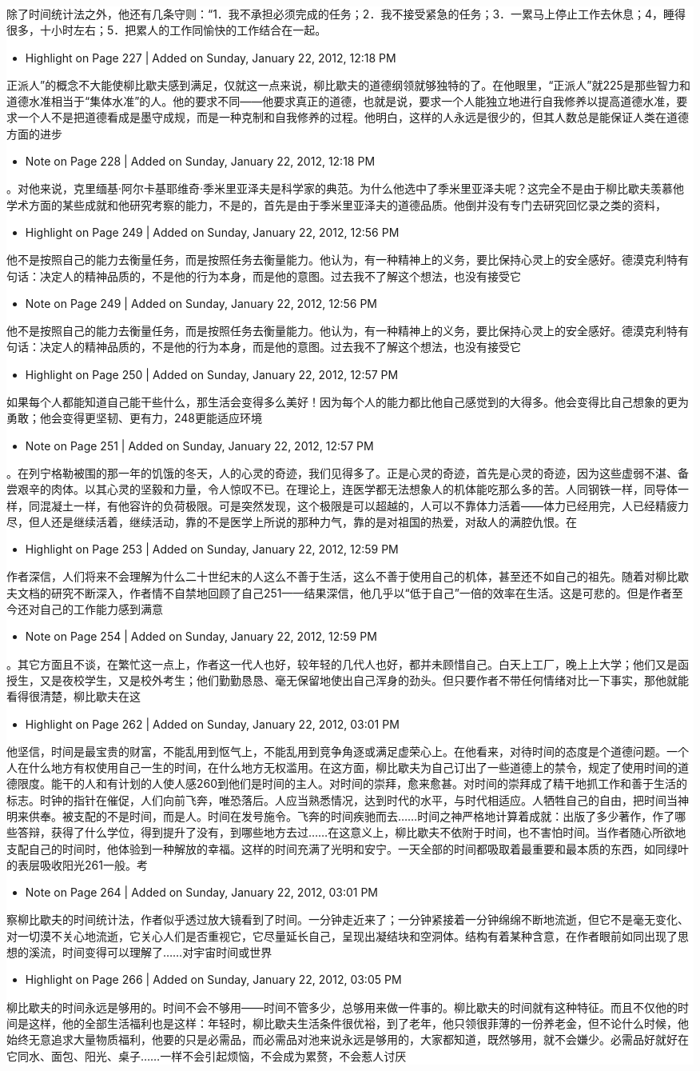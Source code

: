除了时间统计法之外，他还有几条守则：“1．我不承担必须完成的任务；2．我不接受紧急的任务；3．一累马上停止工作去休息；4，睡得很多，十小时左右；5．把累人的工作同愉快的工作结合在一起。

- Highlight on Page 227 | Added on Sunday, January 22, 2012, 12:18 PM

正派人”的概念不大能使柳比歇夫感到满足，仅就这一点来说，柳比歇夫的道德纲领就够独特的了。在他眼里，“正派人”就225是那些智力和道德水准相当于“集体水准”的人。他的要求不同——他要求真正的道德，也就是说，要求一个人能独立地进行自我修养以提高道德水准，要求一个人不是把道德看成是墨守成规，而是一种克制和自我修养的过程。他明白，这样的人永远是很少的，但其人数总是能保证人类在道德方面的进步

- Note on Page 228 | Added on Sunday, January 22, 2012, 12:18 PM

。对他来说，克里缅基·阿尔卡基耶维奇·季米里亚泽夫是科学家的典范。为什么他选中了季米里亚泽夫呢？这完全不是由于柳比歇夫羡慕他学术方面的某些成就和他研究考察的能力，不是的，首先是由于季米里亚泽夫的道德品质。他倒并没有专门去研究回忆录之类的资料，

- Highlight on Page 249 | Added on Sunday, January 22, 2012, 12:56 PM

他不是按照自己的能力去衡量任务，而是按照任务去衡量能力。他认为，有一种精神上的义务，要比保持心灵上的安全感好。德漠克利特有句话：决定人的精神品质的，不是他的行为本身，而是他的意图。过去我不了解这个想法，也没有接受它

- Note on Page 249 | Added on Sunday, January 22, 2012, 12:56 PM

他不是按照自己的能力去衡量任务，而是按照任务去衡量能力。他认为，有一种精神上的义务，要比保持心灵上的安全感好。德漠克利特有句话：决定人的精神品质的，不是他的行为本身，而是他的意图。过去我不了解这个想法，也没有接受它

- Highlight on Page 250 | Added on Sunday, January 22, 2012, 12:57 PM

如果每个人都能知道自己能干些什么，那生活会变得多么美好！因为每个人的能力都比他自己感觉到的大得多。他会变得比自己想象的更为勇敢；他会变得更坚韧、更有力，248更能适应环境

- Note on Page 251 | Added on Sunday, January 22, 2012, 12:57 PM

。在列宁格勒被围的那一年的饥饿的冬天，人的心灵的奇迹，我们见得多了。正是心灵的奇迹，首先是心灵的奇迹，因为这些虚弱不湛、备尝艰辛的肉体。以其心灵的坚毅和力量，令人惊叹不已。在理论上，连医学都无法想象人的机体能吃那么多的苦。人同钢铁一样，同导体一样，同混凝土一样，有他容许的负荷极限。可是突然发现，这个极限是可以超越的，人可以不靠体力活着——体力已经用完，人已经精疲力尽，但人还是继续活着，继续活动，靠的不是医学上所说的那种力气，靠的是对祖国的热爱，对敌人的满腔仇恨。在

- Highlight on Page 253 | Added on Sunday, January 22, 2012, 12:59 PM

作者深信，人们将来不会理解为什么二十世纪末的人这么不善于生活，这么不善于使用自己的机体，甚至还不如自己的祖先。随着对柳比歇夫文档的研究不断深入，作者情不自禁地回顾了自己251——结果深信，他几乎以“低于自己”一倍的效率在生活。这是可悲的。但是作者至今还对自己的工作能力感到满意

- Note on Page 254 | Added on Sunday, January 22, 2012, 12:59 PM

。其它方面且不谈，在繁忙这一点上，作者这一代人也好，较年轻的几代人也好，都并未顾惜自己。白天上工厂，晚上上大学；他们又是函授生，又是夜校学生，又是校外考生；他们勤勤恳恳、毫无保留地使出自己浑身的劲头。但只要作者不带任何情绪对比一下事实，那他就能看得很清楚，柳比歇夫在这

- Highlight on Page 262 | Added on Sunday, January 22, 2012, 03:01 PM

他坚信，时间是最宝贵的财富，不能乱用到怄气上，不能乱用到竞争角逐或满足虚荣心上。在他看来，对待时间的态度是个道德问题。一个人在什么地方有权使用自己一生的时间，在什么地方无权滥用。在这方面，柳比歇夫为自己订出了一些道德上的禁令，规定了使用时间的道德限度。能干的人和有计划的人使人感260到他们是时间的主人。对时间的崇拜，愈来愈甚。对时间的崇拜成了精干地抓工作和善于生活的标志。时钟的指针在催促，人们向前飞奔，唯恐落后。人应当熟悉情况，达到时代的水平，与时代相适应。人牺牲自己的自由，把时间当神明来供奉。被支配的不是时间，而是人。时间在发号施令。飞奔的时间疾驰而去……时间之神严格地计算着成就：出版了多少著作，作了哪些答辩，获得了什么学位，得到提升了没有，到哪些地方去过……在这意义上，柳比歇夫不依附于时间，也不害怕时间。当作者随心所欲地支配自己的时间时，他体验到一种解放的幸福。这样的时间充满了光明和安宁。一天全部的时间都吸取着最重要和最本质的东西，如同绿叶的表层吸收阳光261一般。考

- Note on Page 264 | Added on Sunday, January 22, 2012, 03:01 PM

察柳比歇夫的时间统计法，作者似乎透过放大镜看到了时间。一分钟走近来了；一分钟紧接着一分钟绵绵不断地流逝，但它不是毫无变化、对一切漠不关心地流逝，它关心人们是否重视它，它尽量延长自己，呈现出凝结块和空洞体。结构有着某种含意，在作者眼前如同出现了思想的溪流，时间变得可以理解了……对宇宙时间或世界

- Highlight on Page 266 | Added on Sunday, January 22, 2012, 03:05 PM

柳比歇夫的时间永远是够用的。时间不会不够用——时间不管多少，总够用来做一件事的。柳比歇夫的时间就有这种特征。而且不仅他的时间是这样，他的全部生活福利也是这样：年轻时，柳比歇夫生活条件很优裕，到了老年，他只领很菲薄的一份养老金，但不论什么时候，他始终无意追求大量物质福利，他要的只是必需品，而必需品对池来说永远是够用的，大家都知道，既然够用，就不会嫌少。必需品好就好在它同水、面包、阳光、桌子……一样不会引起烦恼，不会成为累赘，不会惹人讨厌
